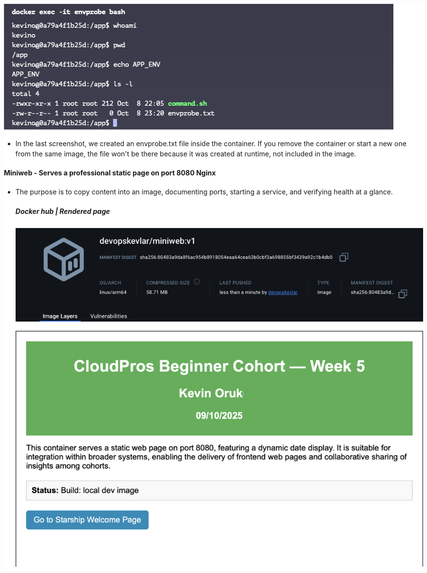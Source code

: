   ![envprobe-exec-it-view](./images/envprobe/envprobe-exec-it-view.png)

  - In the last screenshot, we created an envprobe.txt file inside the container. If you remove the container or start a new one from the same image, the file won't be there because it was created at runtime, not included in the image. 

#### Miniweb - Serves a professional static page on port 8080 Nginx
- The purpose is to copy content into an image, documenting ports, starting a service, and verifying health at a glance.
  ##### Docker hub | Rendered page
  ![miniweb-hub](./images/miniweb/miniweb-hub.png)

  ![miniweb-page](./images/miniweb/miniweb-page.png)
